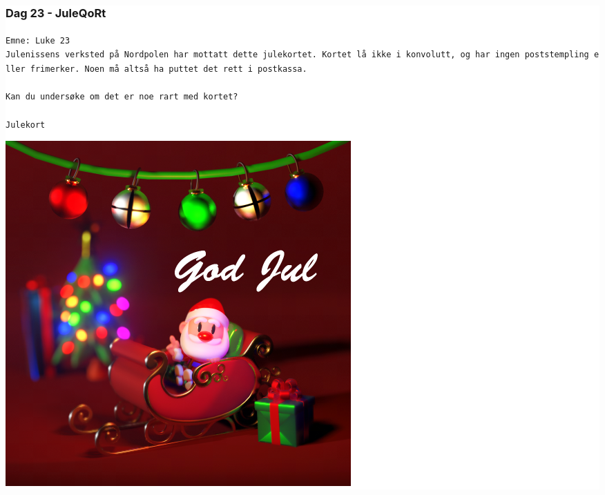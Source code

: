 



### Dag 23 - JuleQoRt

```
Emne: Luke 23
Julenissens verksted på Nordpolen har mottatt dette julekortet. Kortet lå ikke i konvolutt, og har ingen poststempling eller frimerker. Noen må altså ha puttet det rett i postkassa.

Kan du undersøke om det er noe rart med kortet?

Julekort
```

<img src="julekort.png" alt="julekort" style="zoom:50%;" />
